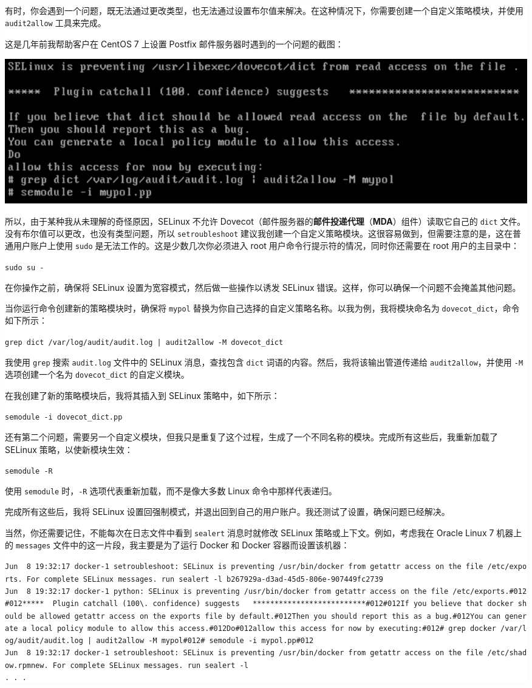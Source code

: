 有时，你会遇到一个问题，既无法通过更改类型，也无法通过设置布尔值来解决。在这种情况下，你需要创建一个自定义策略模块，并使用 `audit2allow` 工具来完成。

这是几年前我帮助客户在 CentOS 7 上设置 Postfix 邮件服务器时遇到的一个问题的截图：

![](img/file66.png)

所以，由于某种我从未理解的奇怪原因，SELinux 不允许 Dovecot（邮件服务器的**邮件投递代理**（**MDA**）组件）读取它自己的 `dict` 文件。没有布尔值可以更改，也没有类型问题，所以 `setroubleshoot` 建议我创建一个自定义策略模块。这很容易做到，但需要注意的是，这在普通用户账户上使用 `sudo` 是无法工作的。这是少数几次你必须进入 root 用户命令行提示符的情况，同时你还需要在 root 用户的主目录中：

```
sudo su -
```

在你操作之前，确保将 SELinux 设置为宽容模式，然后做一些操作以诱发 SELinux 错误。这样，你可以确保一个问题不会掩盖其他问题。

当你运行命令创建新的策略模块时，确保将 `mypol` 替换为你自己选择的自定义策略名称。以我为例，我将模块命名为 `dovecot_dict`，命令如下所示：

```
grep dict /var/log/audit/audit.log | audit2allow -M dovecot_dict
```

我使用 `grep` 搜索 `audit.log` 文件中的 SELinux 消息，查找包含 `dict` 词语的内容。然后，我将该输出管道传递给 `audit2allow`，并使用 `-M` 选项创建一个名为 `dovecot_dict` 的自定义模块。

在我创建了新的策略模块后，我将其插入到 SELinux 策略中，如下所示：

```
semodule -i dovecot_dict.pp
```

还有第二个问题，需要另一个自定义模块，但我只是重复了这个过程，生成了一个不同名称的模块。完成所有这些后，我重新加载了 SELinux 策略，以使新模块生效：

```
semodule -R
```

使用 `semodule` 时，`-R` 选项代表重新加载，而不是像大多数 Linux 命令中那样代表递归。

完成所有这些后，我将 SELinux 设置回强制模式，并退出回到自己的用户账户。我还测试了设置，确保问题已经解决。

当然，你还需要记住，不能每次在日志文件中看到 `sealert` 消息时就修改 SELinux 策略或上下文。例如，考虑我在 Oracle Linux 7 机器上的 `messages` 文件中的这一片段，我主要是为了运行 Docker 和 Docker 容器而设置该机器：

```
Jun  8 19:32:17 docker-1 setroubleshoot: SELinux is preventing /usr/bin/docker from getattr access on the file /etc/exports. For complete SELinux messages. run sealert -l b267929a-d3ad-45d5-806e-907449fc2739
Jun  8 19:32:17 docker-1 python: SELinux is preventing /usr/bin/docker from getattr access on the file /etc/exports.#012#012*****  Plugin catchall (100\. confidence) suggests   **************************#012#012If you believe that docker should be allowed getattr access on the exports file by default.#012Then you should report this as a bug.#012You can generate a local policy module to allow this access.#012Do#012allow this access for now by executing:#012# grep docker /var/log/audit/audit.log | audit2allow -M mypol#012# semodule -i mypol.pp#012
Jun  8 19:32:17 docker-1 setroubleshoot: SELinux is preventing /usr/bin/docker from getattr access on the file /etc/shadow.rpmnew. For complete SELinux messages. run sealert -l
. . .
```
